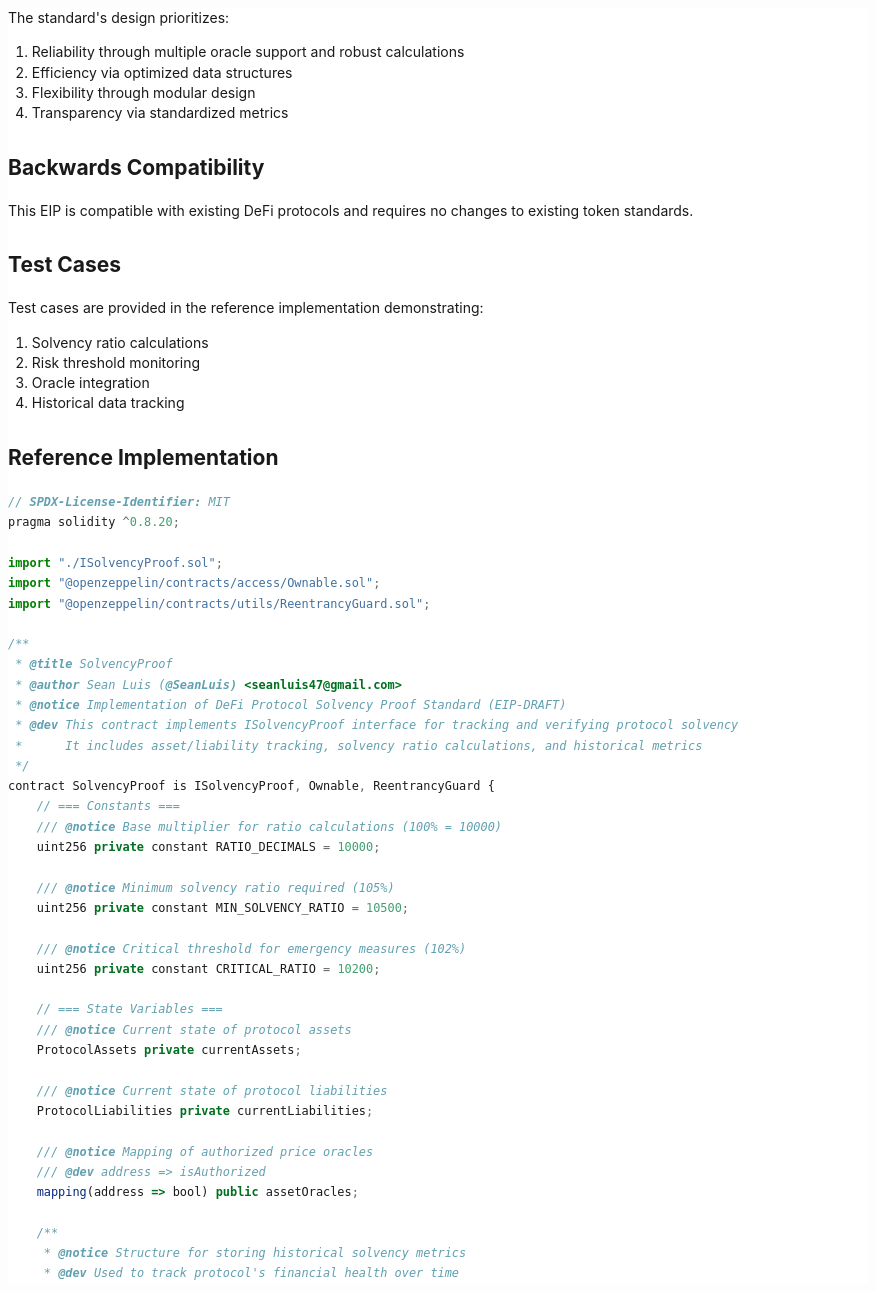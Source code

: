 The standard's design prioritizes:

1. Reliability through multiple oracle support and robust calculations
2. Efficiency via optimized data structures
3. Flexibility through modular design
4. Transparency via standardized metrics

## Backwards Compatibility

This EIP is compatible with existing DeFi protocols and requires no changes to existing token standards.

## Test Cases

Test cases are provided in the reference implementation demonstrating:

1. Solvency ratio calculations
2. Risk threshold monitoring
3. Oracle integration
4. Historical data tracking

## Reference Implementation

```typescript
// SPDX-License-Identifier: MIT
pragma solidity ^0.8.20;

import "./ISolvencyProof.sol";
import "@openzeppelin/contracts/access/Ownable.sol";
import "@openzeppelin/contracts/utils/ReentrancyGuard.sol";

/**
 * @title SolvencyProof
 * @author Sean Luis (@SeanLuis) <seanluis47@gmail.com>
 * @notice Implementation of DeFi Protocol Solvency Proof Standard (EIP-DRAFT)
 * @dev This contract implements ISolvencyProof interface for tracking and verifying protocol solvency
 *      It includes asset/liability tracking, solvency ratio calculations, and historical metrics
 */
contract SolvencyProof is ISolvencyProof, Ownable, ReentrancyGuard {
    // === Constants ===
    /// @notice Base multiplier for ratio calculations (100% = 10000)
    uint256 private constant RATIO_DECIMALS = 10000;
    
    /// @notice Minimum solvency ratio required (105%)
    uint256 private constant MIN_SOLVENCY_RATIO = 10500;
    
    /// @notice Critical threshold for emergency measures (102%)
    uint256 private constant CRITICAL_RATIO = 10200;

    // === State Variables ===
    /// @notice Current state of protocol assets
    ProtocolAssets private currentAssets;
    
    /// @notice Current state of protocol liabilities
    ProtocolLiabilities private currentLiabilities;
    
    /// @notice Mapping of authorized price oracles
    /// @dev address => isAuthorized
    mapping(address => bool) public assetOracles;

    /**
     * @notice Structure for storing historical solvency metrics
     * @dev Used to track protocol's financial health over time
```